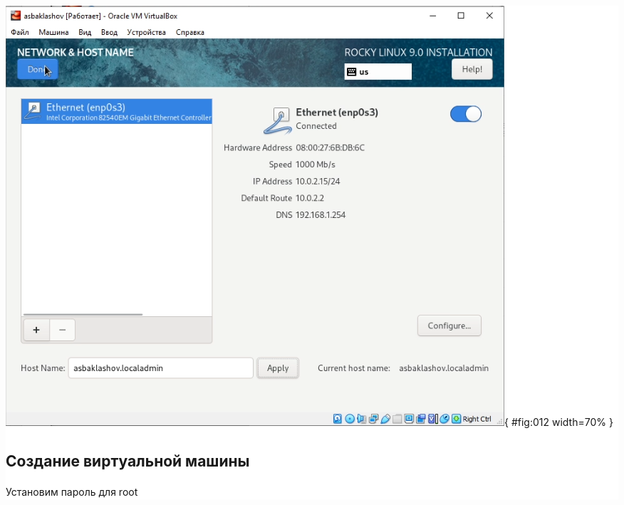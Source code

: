 ![Сетевое соединение](image/12.png){ #fig:012 width=70% }

## Создание виртуальной машины

Установим пароль для root 
